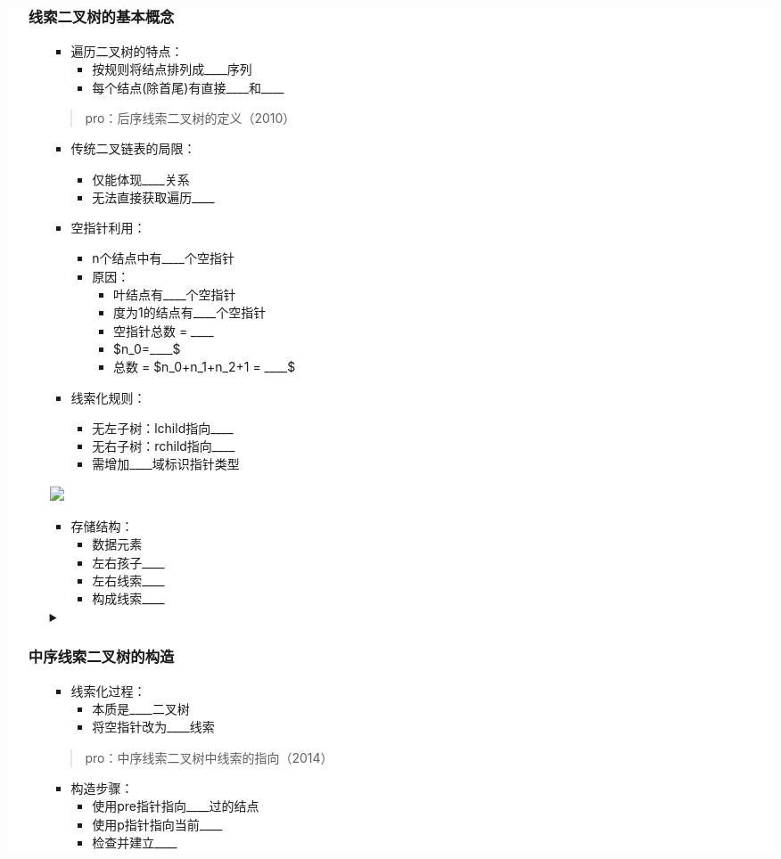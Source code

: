 <ul>

### 线索二叉树的基本概念  

<ul>

- 遍历二叉树的特点：
  - 按规则将结点排列成____序列
  - 每个结点(除首尾)有直接____和____

> pro：后序线索二叉树的定义（2010）  

- 传统二叉链表的局限：
  - 仅能体现____关系
  - 无法直接获取遍历____

- 空指针利用：
  - n个结点中有____个空指针
  - 原因：
    - 叶结点有____个空指针
    - 度为1的结点有____个空指针
    - 空指针总数 = ____
    - $n_0=____$
    - 总数 = $n_0+n_1+n_2+1 = ____$

- 线索化规则：
  - 无左子树：lchild指向____
  - 无右子树：rchild指向____
  - 需增加____域标识指针类型

![](https://cdn-mineru.openxlab.org.cn/model-mineru/prod/a9348224b92a82715ff985f8c31844579514448dbf87208d26fb3b1653501d4d.jpg)  

- 存储结构：
  - 数据元素
  - 左右孩子____
  - 左右线索____
  - 构成线索____

<div>
<details><summary> </summary></details>
</div>

</ul>

### 中序线索二叉树的构造  

<ul>

- 线索化过程：
  - 本质是____二叉树
  - 将空指针改为____线索

> pro：中序线索二叉树中线索的指向（2014）  

- 构造步骤：
  - 使用pre指针指向____过的结点
  - 使用p指针指向当前____
  - 检查并建立____
